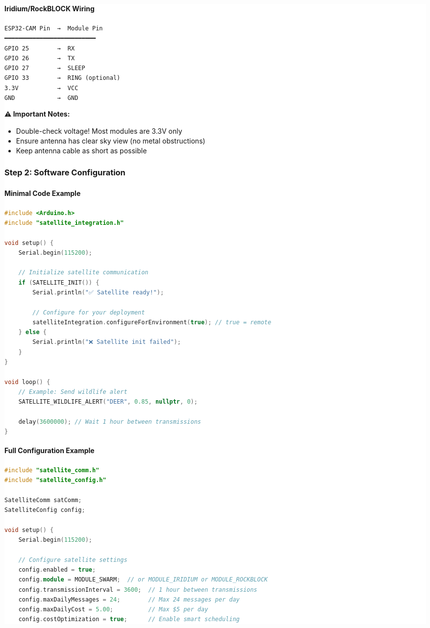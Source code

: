 #### Iridium/RockBLOCK Wiring
```
ESP32-CAM Pin  →  Module Pin
━━━━━━━━━━━━━━━━━━━━━━━━━━
GPIO 25        →  RX
GPIO 26        →  TX
GPIO 27        →  SLEEP
GPIO 33        →  RING (optional)
3.3V           →  VCC
GND            →  GND
```

**⚠️ Important Notes:**
- Double-check voltage! Most modules are 3.3V only
- Ensure antenna has clear sky view (no metal obstructions)
- Keep antenna cable as short as possible

### Step 2: Software Configuration

#### Minimal Code Example
```cpp
#include <Arduino.h>
#include "satellite_integration.h"

void setup() {
    Serial.begin(115200);
    
    // Initialize satellite communication
    if (SATELLITE_INIT()) {
        Serial.println("✅ Satellite ready!");
        
        // Configure for your deployment
        satelliteIntegration.configureForEnvironment(true); // true = remote
    } else {
        Serial.println("❌ Satellite init failed");
    }
}

void loop() {
    // Example: Send wildlife alert
    SATELLITE_WILDLIFE_ALERT("DEER", 0.85, nullptr, 0);
    
    delay(3600000); // Wait 1 hour between transmissions
}
```

#### Full Configuration Example
```cpp
#include "satellite_comm.h"
#include "satellite_config.h"

SatelliteComm satComm;
SatelliteConfig config;

void setup() {
    Serial.begin(115200);
    
    // Configure satellite settings
    config.enabled = true;
    config.module = MODULE_SWARM;  // or MODULE_IRIDIUM or MODULE_ROCKBLOCK
    config.transmissionInterval = 3600;  // 1 hour between transmissions
    config.maxDailyMessages = 24;        // Max 24 messages per day
    config.maxDailyCost = 5.00;          // Max $5 per day
    config.costOptimization = true;      // Enable smart scheduling
```